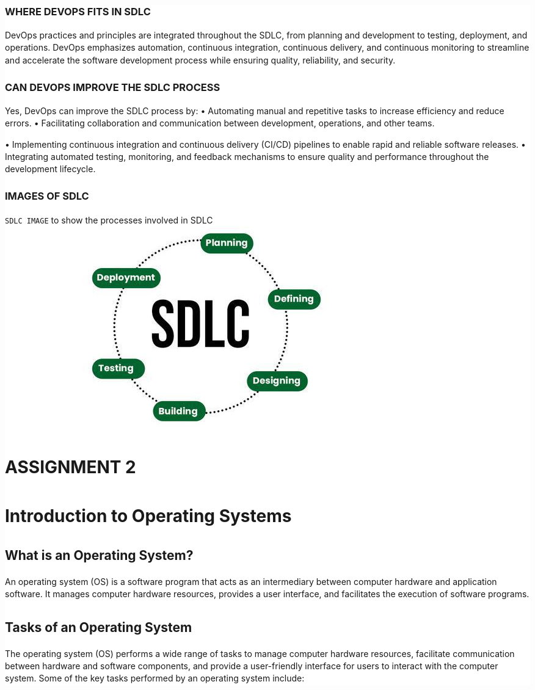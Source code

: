 ### WHERE DEVOPS FITS IN SDLC
DevOps practices and principles are integrated throughout the SDLC, from planning and development to testing, deployment, and operations. DevOps emphasizes automation, continuous integration, continuous delivery, and continuous monitoring to streamline and accelerate the software development process while ensuring quality, reliability, and security.

### CAN DEVOPS IMPROVE THE SDLC PROCESS
Yes, DevOps can improve the SDLC process by:
•   Automating manual and repetitive tasks to increase efficiency and reduce errors.
•	Facilitating collaboration and communication between development, operations, and other teams.

•	Implementing continuous integration and continuous delivery (CI/CD) pipelines to enable rapid and reliable software releases.
•	Integrating automated testing, monitoring, and feedback mechanisms to ensure quality and performance throughout the development lifecycle.

### IMAGES OF SDLC
`SDLC IMAGE` to show the processes involved in SDLC ![alt text](./images/SDLC%20(1).jpg)


# ASSIGNMENT 2
# Introduction to Operating Systems
## What is an Operating System?
An operating system (OS) is a software program that acts as an intermediary between computer hardware and application software. It manages computer hardware resources, provides a user interface, and facilitates the execution of software programs.

## Tasks of an Operating System
The operating system (OS) performs a wide range of tasks to manage computer hardware resources, facilitate communication between hardware and software components, and provide a user-friendly interface for users to interact with the computer system. Some of the key tasks performed by an operating system include:
